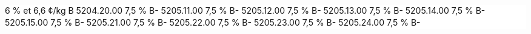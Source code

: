 <td></td>
<td>6 % et 6,6 ¢/kg</td>
<td>B</td>
</tr>
<tr>
<td>5204.20.00</td>
<td></td>
<td>7,5 %</td>
<td>B-</td>
</tr>
<tr>
<td>5205.11.00</td>
<td></td>
<td>7,5 %</td>
<td>B-</td>
</tr>
<tr>
<td>5205.12.00</td>
<td></td>
<td>7,5 %</td>
<td>B-</td>
</tr>
<tr>
<td>5205.13.00</td>
<td></td>
<td>7,5 %</td>
<td>B-</td>
</tr>
<tr>
<td>5205.14.00</td>
<td></td>
<td>7,5 %</td>
<td>B-</td>
</tr>
<tr>
<td>5205.15.00</td>
<td></td>
<td>7,5 %</td>
<td>B-</td>
</tr>
<tr>
<td>5205.21.00</td>
<td></td>
<td>7,5 %</td>
<td>B-</td>
</tr>
<tr>
<td>5205.22.00</td>
<td></td>
<td>7,5 %</td>
<td>B-</td>
</tr>
<tr>
<td>5205.23.00</td>
<td></td>
<td>7,5 %</td>
<td>B-</td>
</tr>
<tr>
<td>5205.24.00</td>
<td></td>
<td>7,5 %</td>
<td>B-</td>
</tr>